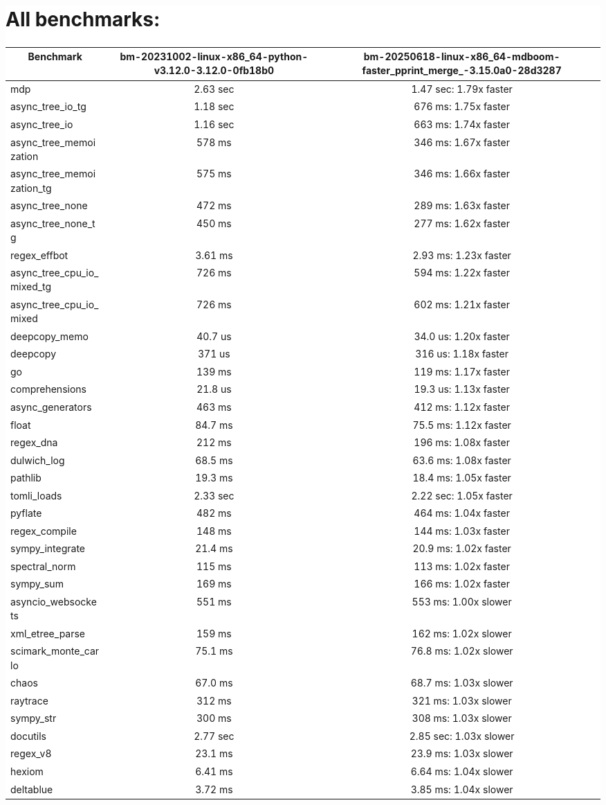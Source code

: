 All benchmarks:
===============

| Benchmark                  | bm-20231002-linux-x86_64-python-v3.12.0-3.12.0-0fb18b0 | bm-20250618-linux-x86_64-mdboom-faster_pprint_merge_-3.15.0a0-28d3287 |
|----------------------------|:------------------------------------------------------:|:---------------------------------------------------------------------:|
| mdp                        | 2.63 sec                                               | 1.47 sec: 1.79x faster                                                |
| async_tree_io_tg           | 1.18 sec                                               | 676 ms: 1.75x faster                                                  |
| async_tree_io              | 1.16 sec                                               | 663 ms: 1.74x faster                                                  |
| async_tree_memoization     | 578 ms                                                 | 346 ms: 1.67x faster                                                  |
| async_tree_memoization_tg  | 575 ms                                                 | 346 ms: 1.66x faster                                                  |
| async_tree_none            | 472 ms                                                 | 289 ms: 1.63x faster                                                  |
| async_tree_none_tg         | 450 ms                                                 | 277 ms: 1.62x faster                                                  |
| regex_effbot               | 3.61 ms                                                | 2.93 ms: 1.23x faster                                                 |
| async_tree_cpu_io_mixed_tg | 726 ms                                                 | 594 ms: 1.22x faster                                                  |
| async_tree_cpu_io_mixed    | 726 ms                                                 | 602 ms: 1.21x faster                                                  |
| deepcopy_memo              | 40.7 us                                                | 34.0 us: 1.20x faster                                                 |
| deepcopy                   | 371 us                                                 | 316 us: 1.18x faster                                                  |
| go                         | 139 ms                                                 | 119 ms: 1.17x faster                                                  |
| comprehensions             | 21.8 us                                                | 19.3 us: 1.13x faster                                                 |
| async_generators           | 463 ms                                                 | 412 ms: 1.12x faster                                                  |
| float                      | 84.7 ms                                                | 75.5 ms: 1.12x faster                                                 |
| regex_dna                  | 212 ms                                                 | 196 ms: 1.08x faster                                                  |
| dulwich_log                | 68.5 ms                                                | 63.6 ms: 1.08x faster                                                 |
| pathlib                    | 19.3 ms                                                | 18.4 ms: 1.05x faster                                                 |
| tomli_loads                | 2.33 sec                                               | 2.22 sec: 1.05x faster                                                |
| pyflate                    | 482 ms                                                 | 464 ms: 1.04x faster                                                  |
| regex_compile              | 148 ms                                                 | 144 ms: 1.03x faster                                                  |
| sympy_integrate            | 21.4 ms                                                | 20.9 ms: 1.02x faster                                                 |
| spectral_norm              | 115 ms                                                 | 113 ms: 1.02x faster                                                  |
| sympy_sum                  | 169 ms                                                 | 166 ms: 1.02x faster                                                  |
| asyncio_websockets         | 551 ms                                                 | 553 ms: 1.00x slower                                                  |
| xml_etree_parse            | 159 ms                                                 | 162 ms: 1.02x slower                                                  |
| scimark_monte_carlo        | 75.1 ms                                                | 76.8 ms: 1.02x slower                                                 |
| chaos                      | 67.0 ms                                                | 68.7 ms: 1.03x slower                                                 |
| raytrace                   | 312 ms                                                 | 321 ms: 1.03x slower                                                  |
| sympy_str                  | 300 ms                                                 | 308 ms: 1.03x slower                                                  |
| docutils                   | 2.77 sec                                               | 2.85 sec: 1.03x slower                                                |
| regex_v8                   | 23.1 ms                                                | 23.9 ms: 1.03x slower                                                 |
| hexiom                     | 6.41 ms                                                | 6.64 ms: 1.04x slower                                                 |
| deltablue                  | 3.72 ms                                                | 3.85 ms: 1.04x slower                                                 |